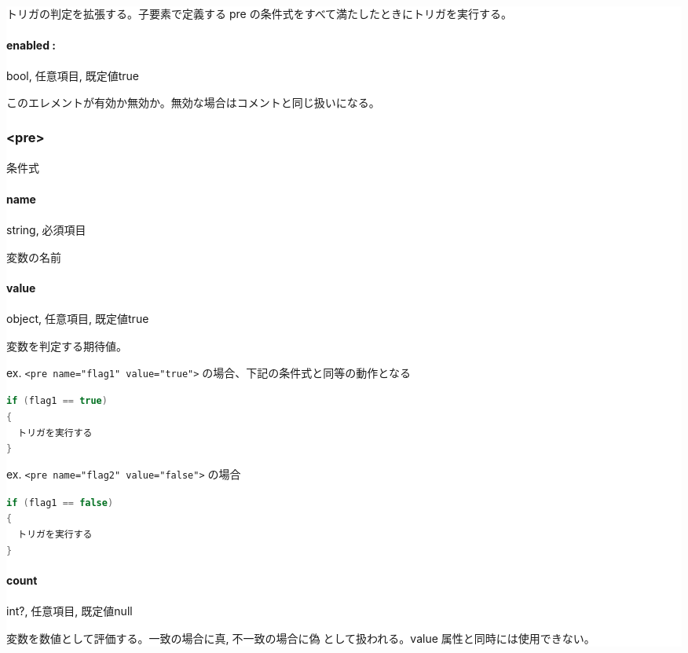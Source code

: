 ```xml
```

トリガの判定を拡張する。子要素で定義する pre の条件式をすべて満たしたときにトリガを実行する。



#### enabled :

bool, 任意項目, 既定値true

このエレメントが有効か無効か。無効な場合はコメントと同じ扱いになる。



### \<pre>

条件式



#### name

string, 必須項目

変数の名前



#### value

object, 任意項目, 既定値true

変数を判定する期待値。



ex. `<pre name="flag1" value="true">` の場合、下記の条件式と同等の動作となる

```csharp
if (flag1 == true)
{
  トリガを実行する
}
```



ex. `<pre name="flag2" value="false">` の場合

```csharp
if (flag1 == false)
{
  トリガを実行する
}
```



#### count

int?, 任意項目, 既定値null

変数を数値として評価する。一致の場合に真, 不一致の場合に偽 として扱われる。value 属性と同時には使用できない。

